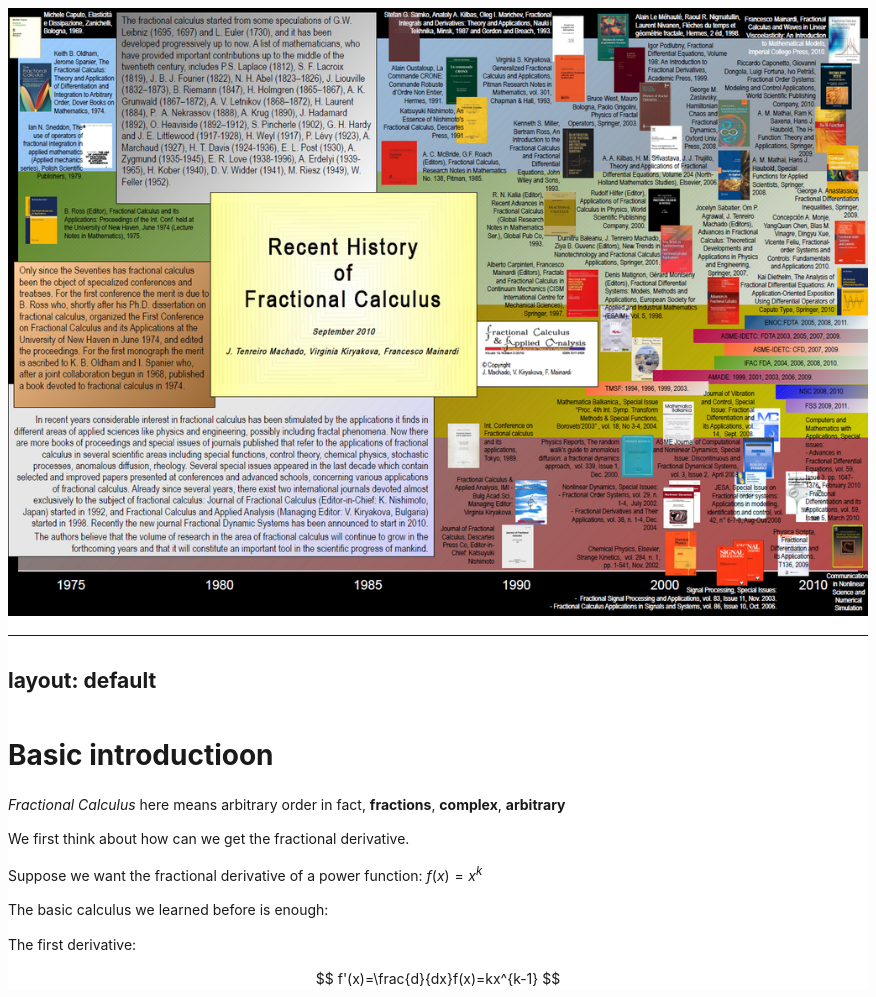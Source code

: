 <img border="rounded" src="/assets/recent.png" class="m-0 w-150 h-100" />

</v-clicks>

---
layout: default
---

# Basic introductioon

*Fractional Calculus* here means arbitrary order in fact, **fractions**, **complex**, **arbitrary**

<v-clicks>

We first think about how can we get the fractional derivative.

Suppose we want the fractional derivative of a power function: $f(x)=x^k$

The basic calculus we learned before is enough:

The first derivative:

$$
f'(x)=\frac{d}{dx}f(x)=kx^{k-1}
$$
